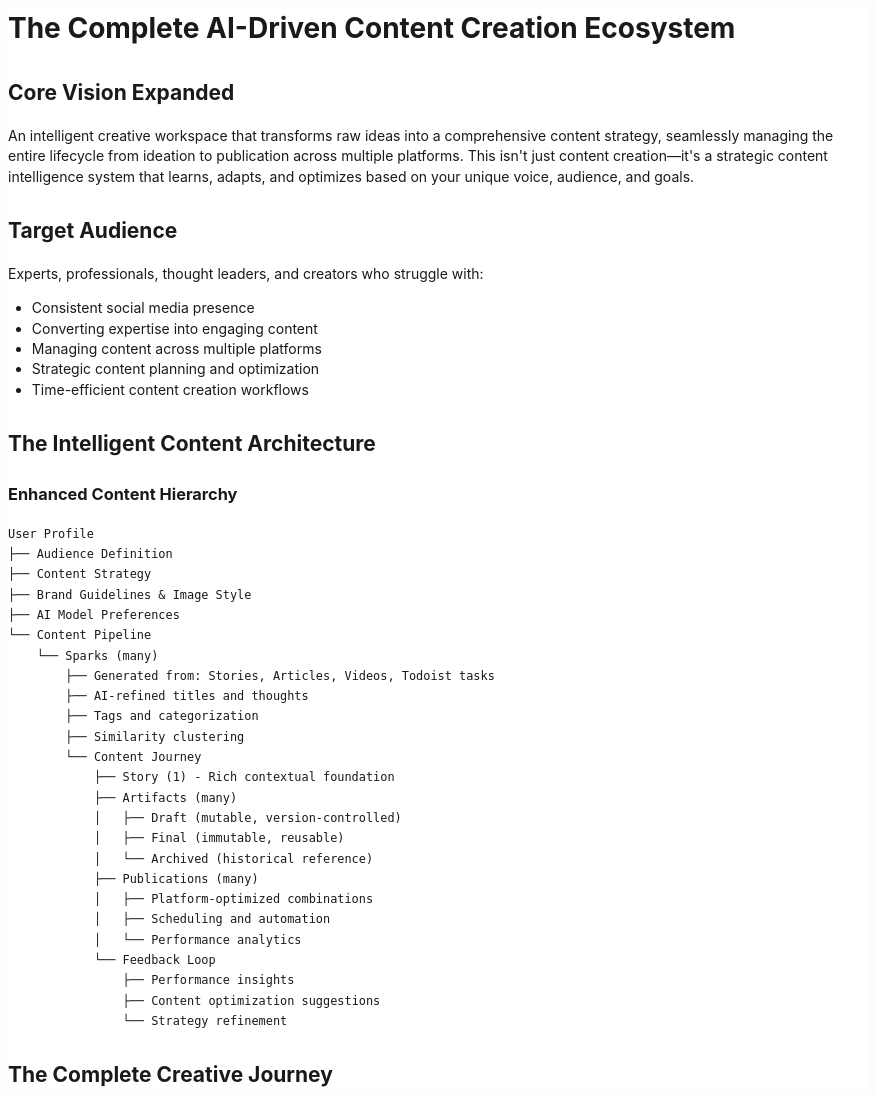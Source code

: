 # The Complete AI-Driven Content Creation Ecosystem

## Core Vision Expanded
An intelligent creative workspace that transforms raw ideas into a comprehensive content strategy, seamlessly managing the entire lifecycle from ideation to publication across multiple platforms. This isn't just content creation—it's a strategic content intelligence system that learns, adapts, and optimizes based on your unique voice, audience, and goals.

## Target Audience
Experts, professionals, thought leaders, and creators who struggle with:
- Consistent social media presence
- Converting expertise into engaging content
- Managing content across multiple platforms
- Strategic content planning and optimization
- Time-efficient content creation workflows

## The Intelligent Content Architecture

### Enhanced Content Hierarchy
```
User Profile
├── Audience Definition
├── Content Strategy
├── Brand Guidelines & Image Style
├── AI Model Preferences
└── Content Pipeline
    └── Sparks (many)
        ├── Generated from: Stories, Articles, Videos, Todoist tasks
        ├── AI-refined titles and thoughts
        ├── Tags and categorization
        ├── Similarity clustering
        └── Content Journey
            ├── Story (1) - Rich contextual foundation
            ├── Artifacts (many)
            │   ├── Draft (mutable, version-controlled)
            │   ├── Final (immutable, reusable)
            │   └── Archived (historical reference)
            ├── Publications (many)
            │   ├── Platform-optimized combinations
            │   ├── Scheduling and automation
            │   └── Performance analytics
            └── Feedback Loop
                ├── Performance insights
                ├── Content optimization suggestions
                └── Strategy refinement
```

## The Complete Creative Journey
